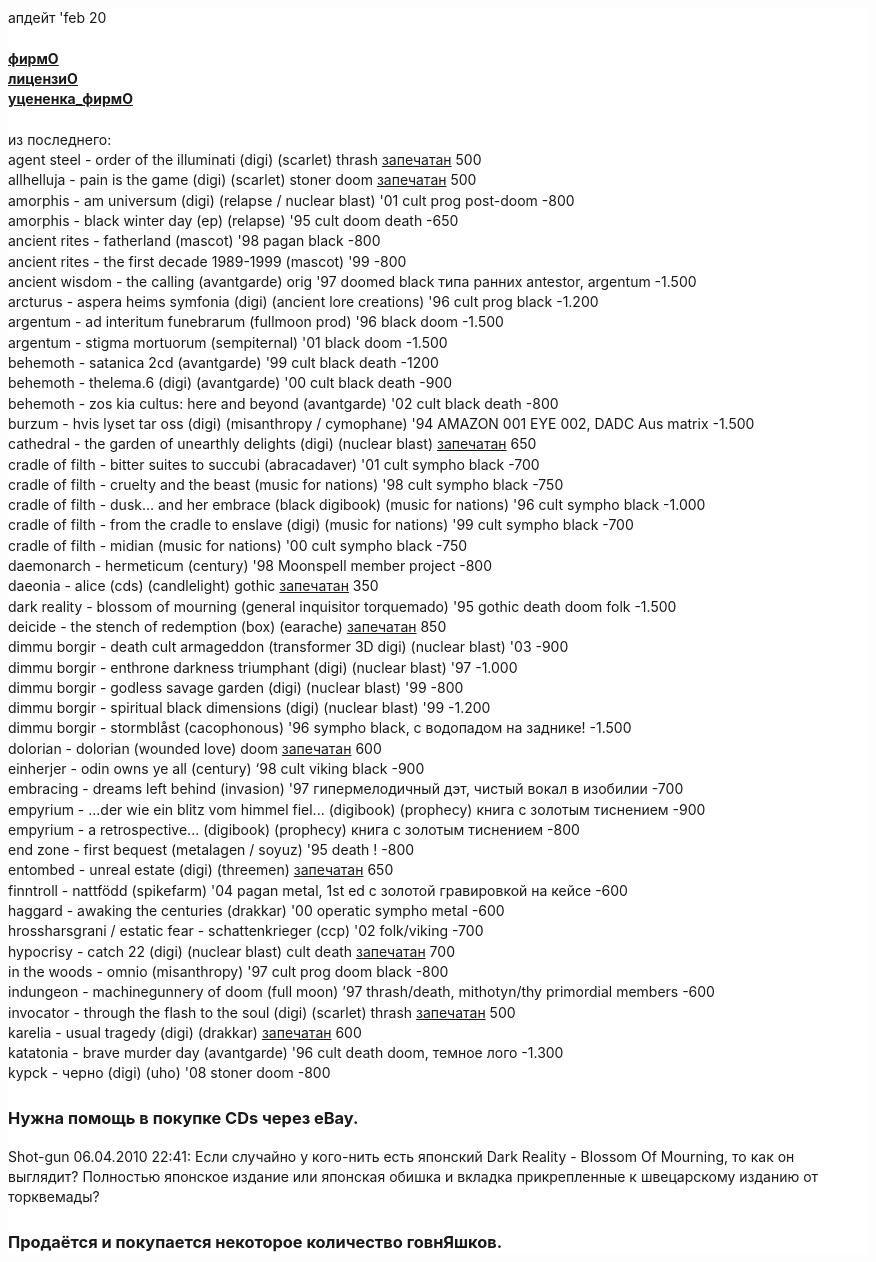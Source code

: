 апдейт 'feb 20<BR><BR><A HREF="http://www.darkside.ru/forum/viewtopic.php?f=7&t=9734" TARGET="_blank"><B><U>фирмО</U></B></A><BR><A HREF="http://www.darkside.ru/forum/viewtopic.php?f=7&t=9733" TARGET="_blank"><B><U>лицензиО</U></B></A><BR><A HREF="http://www.darkside.ru/forum/viewtopic.php?f=7&t=9756" TARGET="_blank"><B><U>уцененка_фирмО</U></B></A><BR><BR>из последнего:<BR>agent steel - order of the illuminati (digi) (scarlet) thrash <U>запечатан</U> 500<BR>allhelluja - pain is the game (digi) (scarlet) stoner doom <U>запечатан</U> 500<BR>amorphis - am universum (digi) (relapse / nuclear blast) '01 cult prog post-doom -800<BR>amorphis - black winter day (ep) (relapse) '95 cult doom death -650<BR>ancient rites - fatherland (mascot) '98 pagan black -800<BR>ancient rites - the first decade 1989-1999 (mascot) '99 -800<BR>ancient wisdom - the calling (avantgarde) orig '97 doomed black типа ранних antestor, argentum -1.500<BR>arcturus - aspera heims symfonia (digi) (ancient lore creations) '96 cult prog black -1.200<BR>argentum - ad interitum funebrarum (fullmoon prod) '96 black doom -1.500<BR>argentum - stigma mortuorum (sempiternal) '01 black doom -1.500<BR>behemoth - satanica 2cd (avantgarde) '99 cult black death -1200<BR>behemoth - thelema.6 (digi) (avantgarde) '00 cult black death -900<BR>behemoth - zos kia cultus: here and beyond (avantgarde) '02 cult black death -800<BR>burzum - hvis lyset tar oss (digi) (misanthropy / cymophane) '94 AMAZON 001 EYE 002, DADC Aus matrix -1.500<BR>cathedral - the garden of unearthly delights (digi) (nuclear blast) <U>запечатан</U> 650<BR>cradle of filth - bitter suites to succubi (abracadaver) '01 cult sympho black -700<BR>cradle of filth - cruelty and the beast (music for nations) '98 cult sympho black -750<BR>cradle of filth - dusk… and her embrace (black digibook) (music for nations) '96 cult sympho black -1.000<BR>cradle of filth - from the cradle to enslave (digi) (music for nations) '99 cult sympho black -700<BR>cradle of filth - midian (music for nations) '00 cult sympho black -750<BR>daemonarch - hermeticum (century) '98 Moonspell member project -800<BR>daeonia - alice (cds) (candlelight) gothic <U>запечатан</U> 350<BR>dark reality - blossom of mourning (general inquisitor torquemado) '95 gothic death doom folk -1.500<BR>deicide - the stench of redemption (box) (earache) <U>запечатан</U> 850<BR>dimmu borgir - death cult armageddon (transformer 3D digi) (nuclear blast) '03 -900<BR>dimmu borgir - enthrone darkness triumphant (digi) (nuclear blast) '97 -1.000<BR>dimmu borgir - godless savage garden (digi) (nuclear blast) '99 -800<BR>dimmu borgir - spiritual black dimensions (digi) (nuclear blast) '99 -1.200<BR>dimmu borgir - stormbl&#229;st (cacophonous) '96 sympho black, с водопадом на заднике! -1.500<BR>dolorian - dolorian (wounded love) doom <U>запечатан</U> 600<BR>einherjer - odin owns ye all (century) ‘98 cult viking black -900<BR>embracing - dreams left behind (invasion) '97 гипермелодичный дэт, чистый вокал в изобилии -700<BR>empyrium - ...der wie ein blitz vom himmel fiel... (digibook) (prophecy) книга с золотым тиснением -900<BR>empyrium - a retrospective... (digibook) (prophecy) книга с золотым тиснением -800<BR>end zone - first bequest (metalagen / soyuz) '95 death ! -800<BR>entombed - unreal estate (digi) (threemen) <U>запечатан</U> 650<BR>finntroll - nattf&#246;dd (spikefarm) '04 pagan metal, 1st ed с золотой гравировкой на кейсе -600<BR>haggard - awaking the centuries (drakkar) '00 operatic sympho metal -600<BR>hrossharsgrani / estatic fear - schattenkrieger (ccp) '02 folk/viking -700<BR>hypocrisy - catch 22 (digi) (nuclear blast) cult death <U>запечатан</U> 700<BR>in the woods - omnio (misanthropy) '97 cult prog doom black -800<BR>indungeon - machinegunnery of doom (full moon) ’97 thrash/death, mithotyn/thy primordial members -600<BR>invocator - through the flash to the soul (digi) (scarlet) thrash <U>запечатан</U> 500<BR>karelia - usual tragedy (digi) (drakkar) <U>запечатан</U> 600<BR>katatonia - brave murder day (avantgarde) '96 cult death doom, темное лого -1.300<BR>kypck - черно (digi) (uho) '08 stoner doom -800

### Нужна помощь в покупке CDs через eBay.

Shot-gun 06.04.2010 22:41:
Если случайно у кого-нить есть японский Dark Reality - Blossom Of Mourning, то как он выглядит? Полностью японское издание или японская обишка и вкладка прикрепленные к швецарскому изданию от торквемады?

### Продаётся и покупается некоторое количество говнЯшков.
